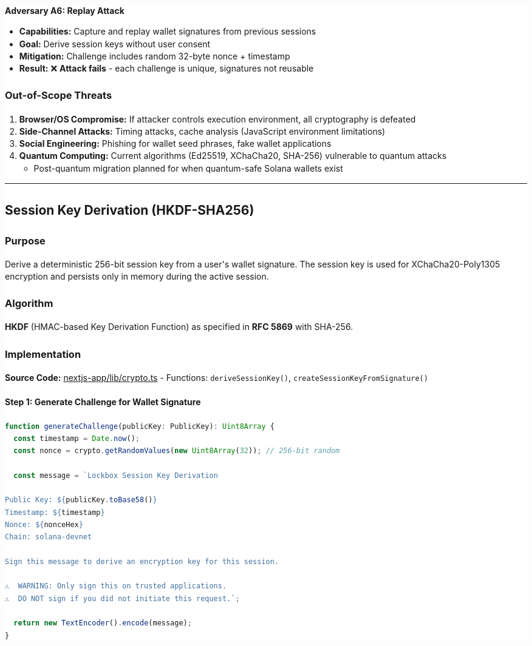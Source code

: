 **Adversary A6: Replay Attack**
- **Capabilities:** Capture and replay wallet signatures from previous sessions
- **Goal:** Derive session keys without user consent
- **Mitigation:** Challenge includes random 32-byte nonce + timestamp
- **Result:** ❌ **Attack fails** - each challenge is unique, signatures not reusable

### Out-of-Scope Threats

1. **Browser/OS Compromise:** If attacker controls execution environment, all cryptography is defeated
2. **Side-Channel Attacks:** Timing attacks, cache analysis (JavaScript environment limitations)
3. **Social Engineering:** Phishing for wallet seed phrases, fake wallet applications
4. **Quantum Computing:** Current algorithms (Ed25519, XChaCha20, SHA-256) vulnerable to quantum attacks
   - Post-quantum migration planned for when quantum-safe Solana wallets exist

---

## Session Key Derivation (HKDF-SHA256)

### Purpose

Derive a deterministic 256-bit session key from a user's wallet signature. The session key is used for XChaCha20-Poly1305 encryption and persists only in memory during the active session.

### Algorithm

**HKDF** (HMAC-based Key Derivation Function) as specified in **RFC 5869** with SHA-256.

### Implementation

**Source Code:** [nextjs-app/lib/crypto.ts](../nextjs-app/lib/crypto.ts) - Functions: `deriveSessionKey()`, `createSessionKeyFromSignature()`

#### Step 1: Generate Challenge for Wallet Signature

```typescript
function generateChallenge(publicKey: PublicKey): Uint8Array {
  const timestamp = Date.now();
  const nonce = crypto.getRandomValues(new Uint8Array(32)); // 256-bit random

  const message = `Lockbox Session Key Derivation

Public Key: ${publicKey.toBase58()}
Timestamp: ${timestamp}
Nonce: ${nonceHex}
Chain: solana-devnet

Sign this message to derive an encryption key for this session.

⚠️  WARNING: Only sign this on trusted applications.
⚠️  DO NOT sign if you did not initiate this request.`;

  return new TextEncoder().encode(message);
}
```
